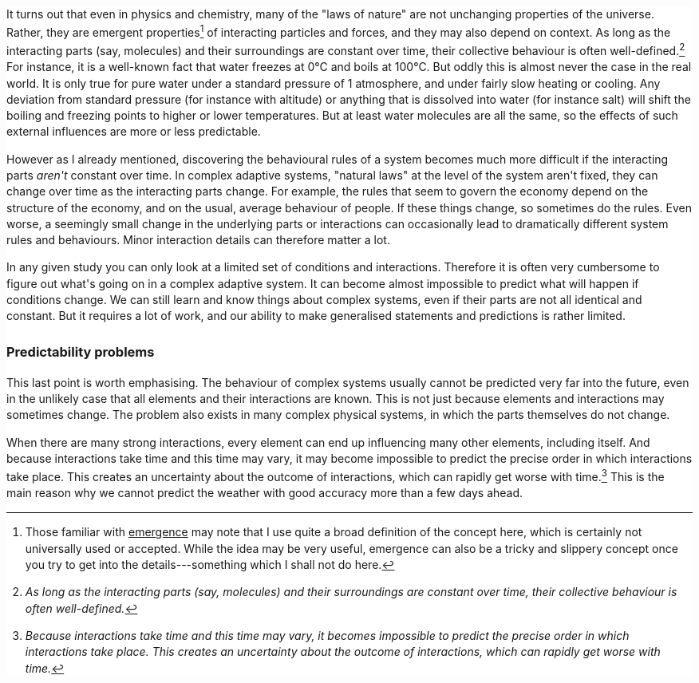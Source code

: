 It turns out that even in physics and chemistry, many of the "laws of nature" are not unchanging properties of the universe. 
Rather, they are emergent properties[^emergence] of interacting particles and forces, and they may also depend on context.
As long as the interacting parts (say, molecules) and their surroundings are constant over time, their collective behaviour is often well-defined.[^epa]
For instance, it is a well-known fact that water freezes at 0°C and boils at 100°C. But oddly this is almost never the case in the real world.
It is only true for pure water under a standard pressure of 1 atmosphere, and under fairly slow heating or cooling.
Any deviation from standard pressure (for instance with altitude) or anything that is dissolved into water (for instance salt) will shift the boiling and freezing points to higher or lower temperatures. 
But at least water molecules are all the same, so the effects of such external influences are more or less predictable.

However as I already mentioned, discovering the behavioural rules of a system becomes much more difficult if the interacting parts *aren't* constant over time. 
In complex adaptive systems, "natural laws" at the level of the system aren't fixed, they can change over time as the interacting parts change. 
For example, the rules that seem to govern the economy depend on the structure of the economy, and on the usual, average behaviour of people. 
If these things change, so sometimes do the rules.
Even worse, a seemingly small change in the underlying parts or interactions can occasionally lead to dramatically different system rules and behaviours. 
Minor interaction details can therefore matter a lot.

In any given study you can only look at a limited set of conditions and interactions. 
Therefore it is often very cumbersome to figure out what's going on in a complex adaptive system. 
It can become almost impossible to predict what will happen if conditions change. 
We can still learn and know things about complex systems, even if their parts are not all identical and constant. 
But it requires a lot of work, and our ability to make generalised statements and predictions is rather limited.

### Predictability problems

This last point is worth emphasising. The behaviour of complex systems usually cannot be predicted very far into the future, even in the unlikely case that all elements and their interactions are known. 
This is not just because elements and interactions may sometimes change. 
The problem also exists in many complex physical systems, in which the parts themselves do not change. 

When there are many strong interactions, every element can end up influencing many other elements, including itself. 
And because interactions take time and this time may vary, it may become impossible to predict the precise order in which interactions take place. 
This creates an uncertainty about the outcome of interactions, which can rapidly get worse with time.[^chaos] 
This is the main reason why we cannot predict the weather with good accuracy more than a few days ahead.


[^taylorism]: *In the 20th century, the efficiency of factories was maximised according to the "rational" principles of "scientific management" devised by Frederick Taylor and others.*     
[^bayesianbrain]: *To find out how accurate our explanations and predictions are, our brains constantly compare our expectations with our actual observations and experiences.*     
[^emergence]: Those familiar with [emergence](https://en.wikipedia.org/wiki/Emergence) may note that I use quite a broad definition of the concept here, which is certainly not universally used or accepted. While the idea may be very useful, emergence can also be a tricky and slippery concept once you try to get into the details---something which I shall not do here.
[^epa]: *As long as the interacting parts (say, molecules) and their surroundings are constant over time, their collective behaviour is often well-defined.*     
[^chaos]: *Because interactions take time and this time may vary, it becomes impossible to predict the precise order in which interactions take place. This creates an uncertainty about the outcome of interactions, which can rapidly get worse with time.*     
[^reductionism]: *What happens in, say, regional politics cannot really be reduced to physics and chemistry, or even to neuroscience.*     
[^chemicalparts]: *We are able to replace some mechanical parts when they are broken, which in itself is very impressive.*     
